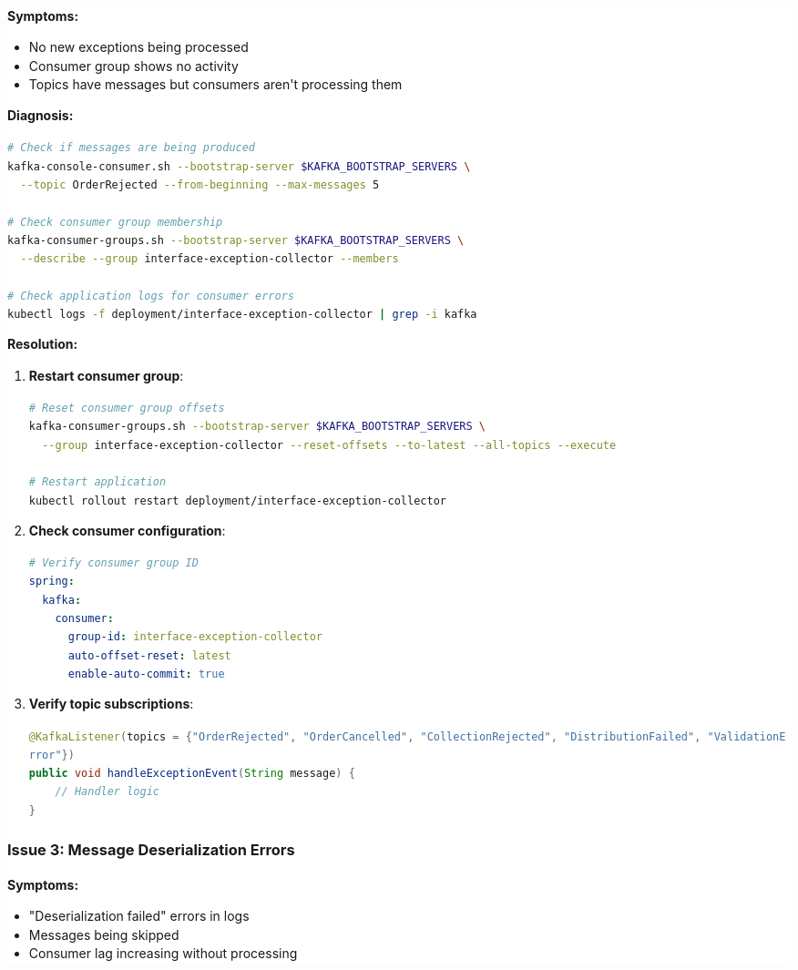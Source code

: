 **Symptoms:**
- No new exceptions being processed
- Consumer group shows no activity
- Topics have messages but consumers aren't processing them

**Diagnosis:**

```bash
# Check if messages are being produced
kafka-console-consumer.sh --bootstrap-server $KAFKA_BOOTSTRAP_SERVERS \
  --topic OrderRejected --from-beginning --max-messages 5

# Check consumer group membership
kafka-consumer-groups.sh --bootstrap-server $KAFKA_BOOTSTRAP_SERVERS \
  --describe --group interface-exception-collector --members

# Check application logs for consumer errors
kubectl logs -f deployment/interface-exception-collector | grep -i kafka
```

**Resolution:**

1. **Restart consumer group**:
   ```bash
   # Reset consumer group offsets
   kafka-consumer-groups.sh --bootstrap-server $KAFKA_BOOTSTRAP_SERVERS \
     --group interface-exception-collector --reset-offsets --to-latest --all-topics --execute
   
   # Restart application
   kubectl rollout restart deployment/interface-exception-collector
   ```

2. **Check consumer configuration**:
   ```yaml
   # Verify consumer group ID
   spring:
     kafka:
       consumer:
         group-id: interface-exception-collector
         auto-offset-reset: latest
         enable-auto-commit: true
   ```

3. **Verify topic subscriptions**:
   ```java
   @KafkaListener(topics = {"OrderRejected", "OrderCancelled", "CollectionRejected", "DistributionFailed", "ValidationError"})
   public void handleExceptionEvent(String message) {
       // Handler logic
   }
   ```

### Issue 3: Message Deserialization Errors

**Symptoms:**
- "Deserialization failed" errors in logs
- Messages being skipped
- Consumer lag increasing without processing
